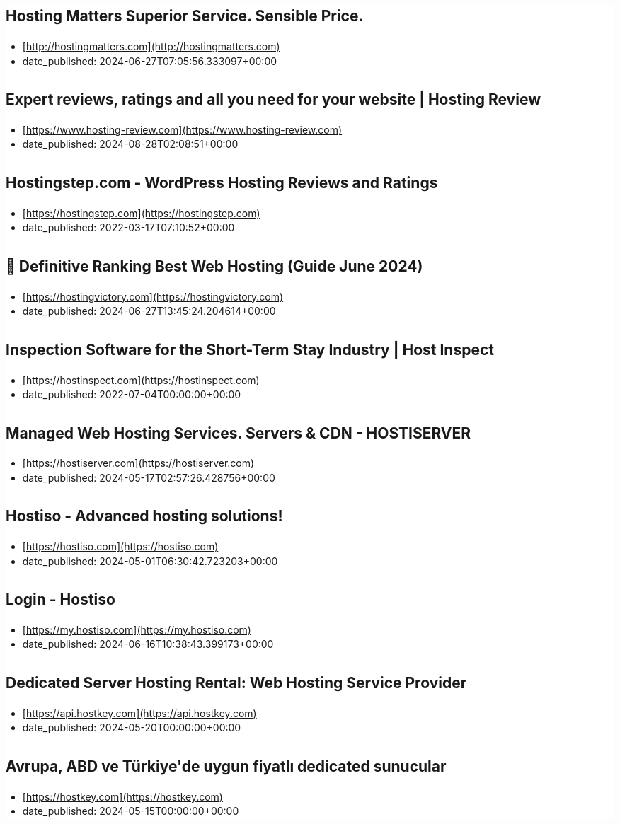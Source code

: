  ## Hosting Matters  Superior Service. Sensible Price.
 - [http://hostingmatters.com](http://hostingmatters.com)
 - date_published: 2024-06-27T07:05:56.333097+00:00

 ## Expert reviews, ratings and all you need for your website | Hosting Review
 - [https://www.hosting-review.com](https://www.hosting-review.com)
 - date_published: 2024-08-28T02:08:51+00:00

 ## Hostingstep.com - WordPress Hosting Reviews and Ratings
 - [https://hostingstep.com](https://hostingstep.com)
 - date_published: 2022-03-17T07:10:52+00:00

 ## 🥇 Definitive Ranking Best Web Hosting (Guide June 2024)
 - [https://hostingvictory.com](https://hostingvictory.com)
 - date_published: 2024-06-27T13:45:24.204614+00:00

 ## Inspection Software for the Short-Term Stay Industry | Host Inspect
 - [https://hostinspect.com](https://hostinspect.com)
 - date_published: 2022-07-04T00:00:00+00:00

 ## Managed Web Hosting Services. Servers & CDN - HOSTISERVER
 - [https://hostiserver.com](https://hostiserver.com)
 - date_published: 2024-05-17T02:57:26.428756+00:00

 ## Hostiso - Advanced hosting solutions!
 - [https://hostiso.com](https://hostiso.com)
 - date_published: 2024-05-01T06:30:42.723203+00:00

 ## Login - Hostiso
 - [https://my.hostiso.com](https://my.hostiso.com)
 - date_published: 2024-06-16T10:38:43.399173+00:00

 ## Dedicated Server Hosting Rental: Web Hosting Service Provider
 - [https://api.hostkey.com](https://api.hostkey.com)
 - date_published: 2024-05-20T00:00:00+00:00

 ## Avrupa, ABD ve Türkiye'de uygun fiyatlı dedicated sunucular
 - [https://hostkey.com](https://hostkey.com)
 - date_published: 2024-05-15T00:00:00+00:00
